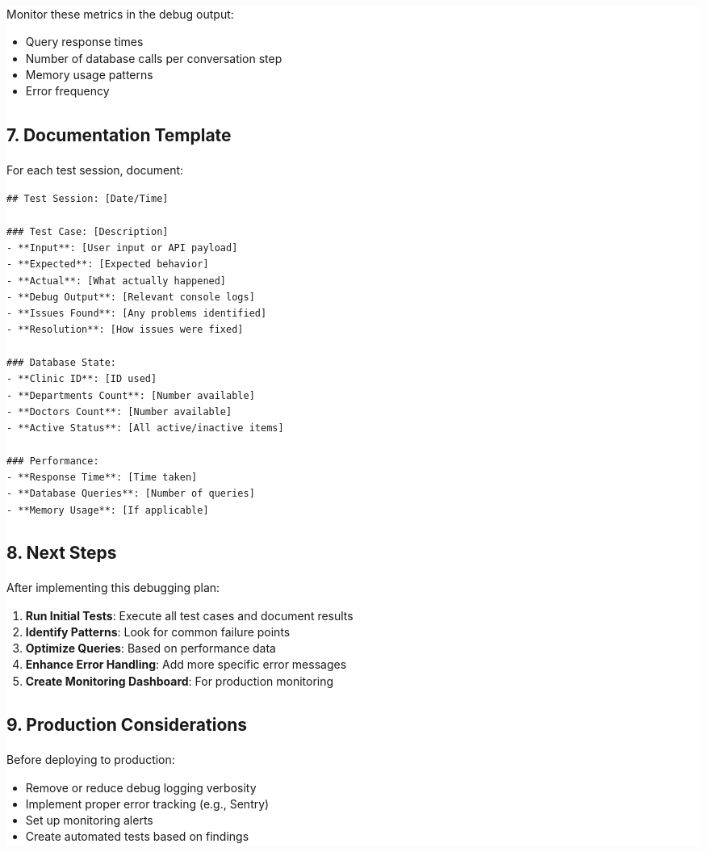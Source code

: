 Monitor these metrics in the debug output:
- Query response times
- Number of database calls per conversation step
- Memory usage patterns
- Error frequency

## 7. Documentation Template

For each test session, document:

```
## Test Session: [Date/Time]

### Test Case: [Description]
- **Input**: [User input or API payload]
- **Expected**: [Expected behavior]
- **Actual**: [What actually happened]
- **Debug Output**: [Relevant console logs]
- **Issues Found**: [Any problems identified]
- **Resolution**: [How issues were fixed]

### Database State:
- **Clinic ID**: [ID used]
- **Departments Count**: [Number available]
- **Doctors Count**: [Number available]
- **Active Status**: [All active/inactive items]

### Performance:
- **Response Time**: [Time taken]
- **Database Queries**: [Number of queries]
- **Memory Usage**: [If applicable]
```

## 8. Next Steps

After implementing this debugging plan:

1. **Run Initial Tests**: Execute all test cases and document results
2. **Identify Patterns**: Look for common failure points
3. **Optimize Queries**: Based on performance data
4. **Enhance Error Handling**: Add more specific error messages
5. **Create Monitoring Dashboard**: For production monitoring

## 9. Production Considerations

Before deploying to production:
- Remove or reduce debug logging verbosity
- Implement proper error tracking (e.g., Sentry)
- Set up monitoring alerts
- Create automated tests based on findings